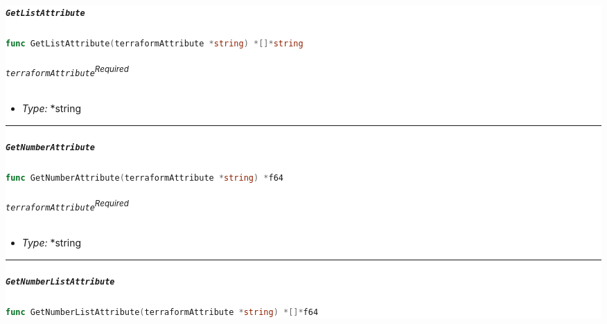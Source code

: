 
##### `GetListAttribute` <a name="GetListAttribute" id="@cdktf/provider-kubernetes.storageClass.StorageClassMetadataOutputReference.getListAttribute"></a>

```go
func GetListAttribute(terraformAttribute *string) *[]*string
```

###### `terraformAttribute`<sup>Required</sup> <a name="terraformAttribute" id="@cdktf/provider-kubernetes.storageClass.StorageClassMetadataOutputReference.getListAttribute.parameter.terraformAttribute"></a>

- *Type:* *string

---

##### `GetNumberAttribute` <a name="GetNumberAttribute" id="@cdktf/provider-kubernetes.storageClass.StorageClassMetadataOutputReference.getNumberAttribute"></a>

```go
func GetNumberAttribute(terraformAttribute *string) *f64
```

###### `terraformAttribute`<sup>Required</sup> <a name="terraformAttribute" id="@cdktf/provider-kubernetes.storageClass.StorageClassMetadataOutputReference.getNumberAttribute.parameter.terraformAttribute"></a>

- *Type:* *string

---

##### `GetNumberListAttribute` <a name="GetNumberListAttribute" id="@cdktf/provider-kubernetes.storageClass.StorageClassMetadataOutputReference.getNumberListAttribute"></a>

```go
func GetNumberListAttribute(terraformAttribute *string) *[]*f64
```

